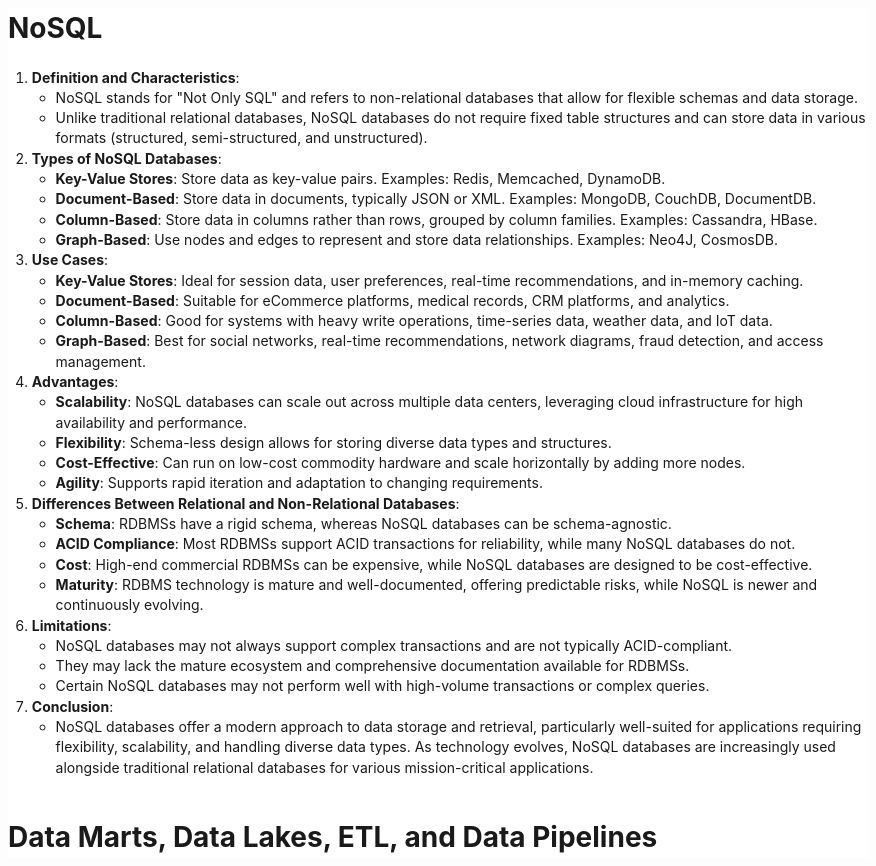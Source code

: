 # NoSQL

1. **Definition and Characteristics**:
    - NoSQL stands for "Not Only SQL" and refers to non-relational databases that allow for flexible schemas and data storage.
    - Unlike traditional relational databases, NoSQL databases do not require fixed table structures and can store data in various formats (structured, semi-structured, and unstructured).
2. **Types of NoSQL Databases**:
    - **Key-Value Stores**: Store data as key-value pairs. Examples: Redis, Memcached, DynamoDB.
    - **Document-Based**: Store data in documents, typically JSON or XML. Examples: MongoDB, CouchDB, DocumentDB.
    - **Column-Based**: Store data in columns rather than rows, grouped by column families. Examples: Cassandra, HBase.
    - **Graph-Based**: Use nodes and edges to represent and store data relationships. Examples: Neo4J, CosmosDB.
3. **Use Cases**:
    - **Key-Value Stores**: Ideal for session data, user preferences, real-time recommendations, and in-memory caching.
    - **Document-Based**: Suitable for eCommerce platforms, medical records, CRM platforms, and analytics.
    - **Column-Based**: Good for systems with heavy write operations, time-series data, weather data, and IoT data.
    - **Graph-Based**: Best for social networks, real-time recommendations, network diagrams, fraud detection, and access management.
4. **Advantages**:
    - **Scalability**: NoSQL databases can scale out across multiple data centers, leveraging cloud infrastructure for high availability and performance.
    - **Flexibility**: Schema-less design allows for storing diverse data types and structures.
    - **Cost-Effective**: Can run on low-cost commodity hardware and scale horizontally by adding more nodes.
    - **Agility**: Supports rapid iteration and adaptation to changing requirements.
5. **Differences Between Relational and Non-Relational Databases**:
    - **Schema**: RDBMSs have a rigid schema, whereas NoSQL databases can be schema-agnostic.
    - **ACID Compliance**: Most RDBMSs support ACID transactions for reliability, while many NoSQL databases do not.
    - **Cost**: High-end commercial RDBMSs can be expensive, while NoSQL databases are designed to be cost-effective.
    - **Maturity**: RDBMS technology is mature and well-documented, offering predictable risks, while NoSQL is newer and continuously evolving.
6. **Limitations**:
    - NoSQL databases may not always support complex transactions and are not typically ACID-compliant.
    - They may lack the mature ecosystem and comprehensive documentation available for RDBMSs.
    - Certain NoSQL databases may not perform well with high-volume transactions or complex queries.
7. **Conclusion**:
    - NoSQL databases offer a modern approach to data storage and retrieval, particularly well-suited for applications requiring flexibility, scalability, and handling diverse data types. As technology evolves, NoSQL databases are increasingly used alongside traditional relational databases for various mission-critical applications.

# Data Marts, Data Lakes, ETL, and Data Pipelines
